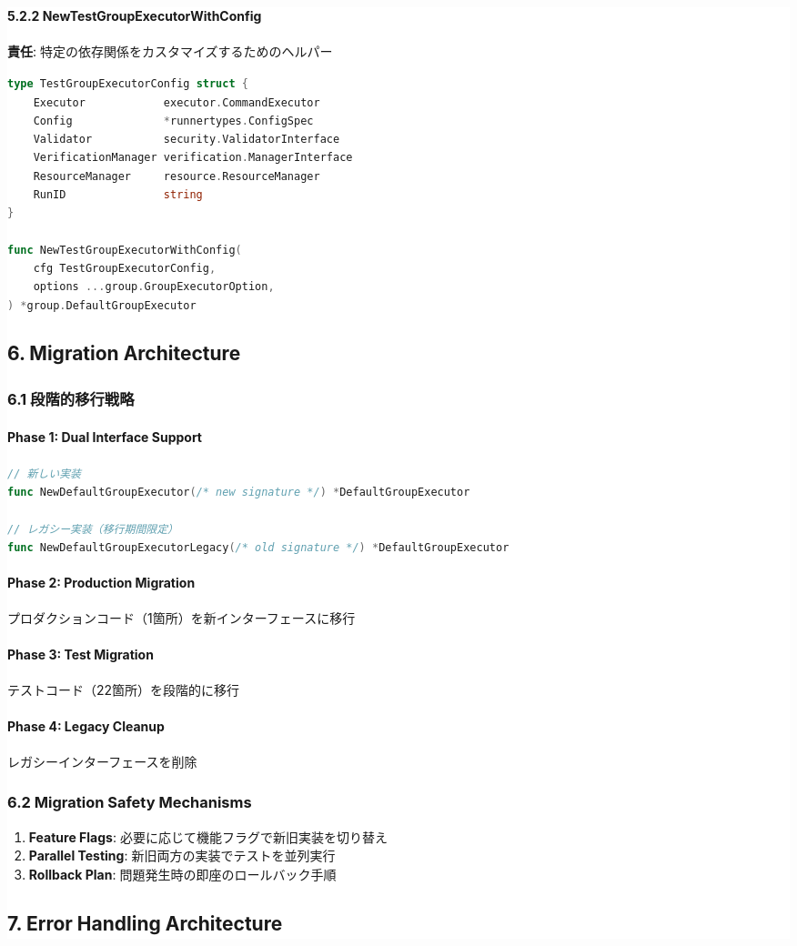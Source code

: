 #### 5.2.2 NewTestGroupExecutorWithConfig

**責任**: 特定の依存関係をカスタマイズするためのヘルパー

```go
type TestGroupExecutorConfig struct {
    Executor            executor.CommandExecutor
    Config              *runnertypes.ConfigSpec
    Validator           security.ValidatorInterface
    VerificationManager verification.ManagerInterface
    ResourceManager     resource.ResourceManager
    RunID               string
}

func NewTestGroupExecutorWithConfig(
    cfg TestGroupExecutorConfig,
    options ...group.GroupExecutorOption,
) *group.DefaultGroupExecutor
```

## 6. Migration Architecture

### 6.1 段階的移行戦略

#### Phase 1: Dual Interface Support

```go
// 新しい実装
func NewDefaultGroupExecutor(/* new signature */) *DefaultGroupExecutor

// レガシー実装（移行期間限定）
func NewDefaultGroupExecutorLegacy(/* old signature */) *DefaultGroupExecutor
```

#### Phase 2: Production Migration

プロダクションコード（1箇所）を新インターフェースに移行

#### Phase 3: Test Migration

テストコード（22箇所）を段階的に移行

#### Phase 4: Legacy Cleanup

レガシーインターフェースを削除

### 6.2 Migration Safety Mechanisms

1. **Feature Flags**: 必要に応じて機能フラグで新旧実装を切り替え
2. **Parallel Testing**: 新旧両方の実装でテストを並列実行
3. **Rollback Plan**: 問題発生時の即座のロールバック手順

## 7. Error Handling Architecture
